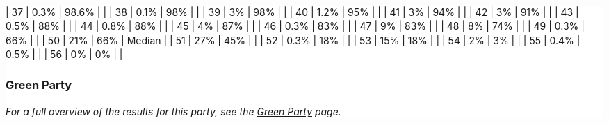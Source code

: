 | 37 | 0.3% | 98.6% |  |
| 38 | 0.1% | 98% |  |
| 39 | 3% | 98% |  |
| 40 | 1.2% | 95% |  |
| 41 | 3% | 94% |  |
| 42 | 3% | 91% |  |
| 43 | 0.5% | 88% |  |
| 44 | 0.8% | 88% |  |
| 45 | 4% | 87% |  |
| 46 | 0.3% | 83% |  |
| 47 | 9% | 83% |  |
| 48 | 8% | 74% |  |
| 49 | 0.3% | 66% |  |
| 50 | 21% | 66% | Median |
| 51 | 27% | 45% |  |
| 52 | 0.3% | 18% |  |
| 53 | 15% | 18% |  |
| 54 | 2% | 3% |  |
| 55 | 0.4% | 0.5% |  |
| 56 | 0% | 0% |  |

### Green Party

*For a full overview of the results for this party, see the [Green Party](party-greenparty.html) page.*
